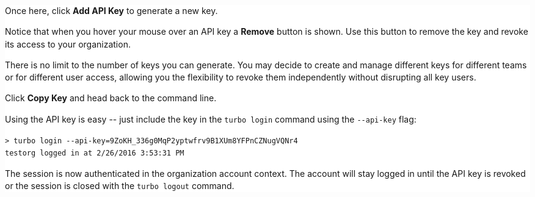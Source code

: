 Once here, click **Add API Key** to generate a new key.

Notice that when you hover your mouse over an API key a **Remove** button is shown. Use this button to remove the key and revoke its access to your organization.

There is no limit to the number of keys you can generate. You may decide to create and manage different keys for different teams or for different user access, allowing you the flexibility to revoke them independently without disrupting all key users.

Click **Copy Key** and head back to the command line.

Using the API key is easy -- just include the key in the `turbo login` command using the `--api-key` flag:

```
> turbo login --api-key=9ZoKH_336g0MqP2yptwfrv9B1XUm8YFPnCZNugVQNr4
testorg logged in at 2/26/2016 3:53:31 PM
```

The session is now authenticated in the organization account context. The account will stay logged in until the API key is revoked or the session is closed with the `turbo logout` command.
